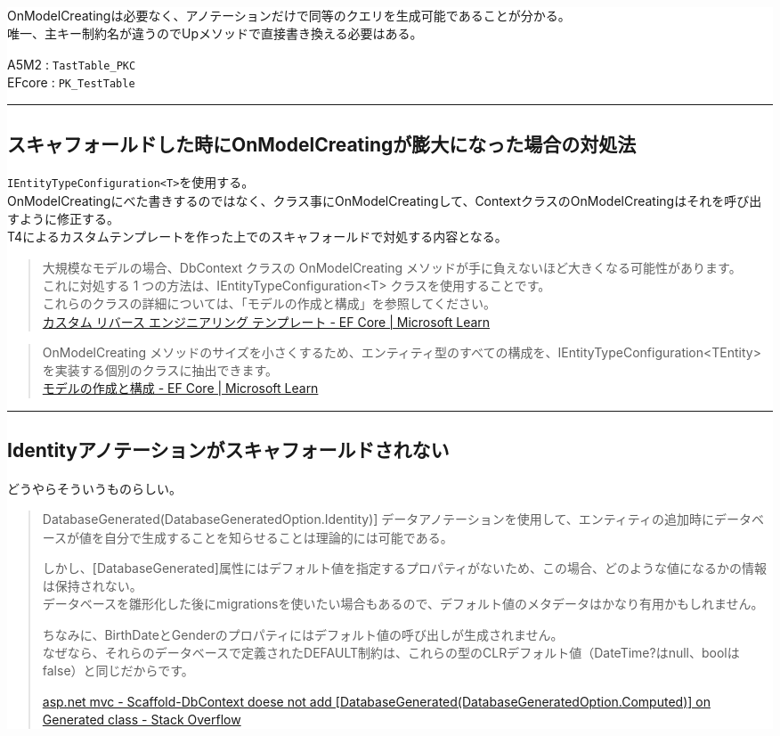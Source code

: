 OnModelCreatingは必要なく、アノテーションだけで同等のクエリを生成可能であることが分かる。  
唯一、主キー制約名が違うのでUpメソッドで直接書き換える必要はある。  

A5M2 : `TastTable_PKC`  
EFcore : `PK_TestTable`  

---

## スキャフォールドした時にOnModelCreatingが膨大になった場合の対処法

`IEntityTypeConfiguration<T>`を使用する。  
OnModelCreatingにべた書きするのではなく、クラス事にOnModelCreatingして、ContextクラスのOnModelCreatingはそれを呼び出すように修正する。  
T4によるカスタムテンプレートを作った上でのスキャフォールドで対処する内容となる。  

>大規模なモデルの場合、DbContext クラスの OnModelCreating メソッドが手に負えないほど大きくなる可能性があります。  
>これに対処する 1 つの方法は、IEntityTypeConfiguration\<T> クラスを使用することです。  
>これらのクラスの詳細については、「モデルの作成と構成」を参照してください。  
>[カスタム リバース エンジニアリング テンプレート - EF Core | Microsoft Learn](https://learn.microsoft.com/ja-jp/ef/core/managing-schemas/scaffolding/templates?tabs=dotnet-core-cli#entity-configuration-classes)  


>OnModelCreating メソッドのサイズを小さくするため、エンティティ型のすべての構成を、IEntityTypeConfiguration\<TEntity> を実装する個別のクラスに抽出できます。  
>[モデルの作成と構成 - EF Core | Microsoft Learn](https://learn.microsoft.com/ja-jp/ef/core/modeling/#grouping-configuration)  

---

## Identityアノテーションがスキャフォールドされない

どうやらそういうものらしい。  

>DatabaseGenerated(DatabaseGeneratedOption.Identity)] データアノテーションを使用して、エンティティの追加時にデータベースが値を自分で生成することを知らせることは理論的には可能である。  
>
>しかし、[DatabaseGenerated]属性にはデフォルト値を指定するプロパティがないため、この場合、どのような値になるかの情報は保持されない。  
>データベースを雛形化した後にmigrationsを使いたい場合もあるので、デフォルト値のメタデータはかなり有用かもしれません。  
>
>ちなみに、BirthDateとGenderのプロパティにはデフォルト値の呼び出しが生成されません。  
>なぜなら、それらのデータベースで定義されたDEFAULT制約は、これらの型のCLRデフォルト値（DateTime?はnull、boolはfalse）と同じだからです。  
>
>[asp.net mvc - Scaffold-DbContext doese not add [DatabaseGenerated(DatabaseGeneratedOption.Computed)] on Generated class - Stack Overflow](https://stackoverflow.com/questions/63040061/scaffold-dbcontext-doese-not-add-databasegenerateddatabasegeneratedoption-comp)  
